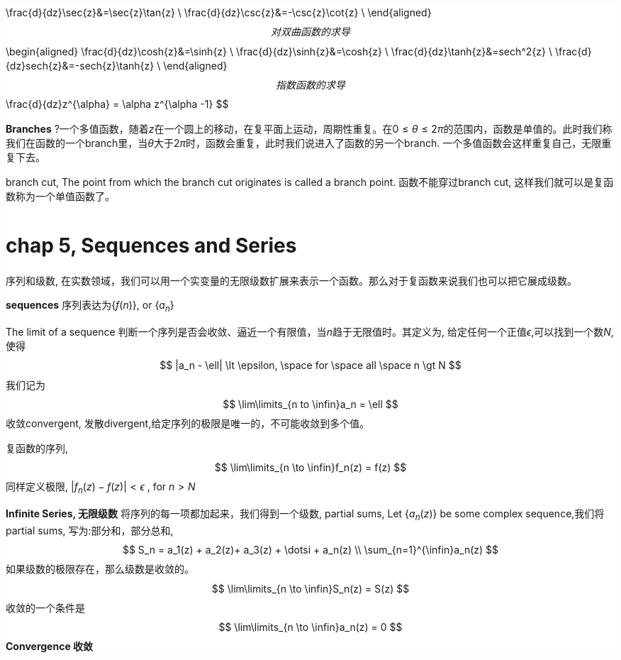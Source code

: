 \frac{d}{dz}\sec{z}&=\sec{z}\tan{z} \\
\frac{d}{dz}\csc{z}&=-\csc{z}\cot{z} \\
\end{aligned}
$$
对双曲函数的求导
$$
\begin{aligned}
\frac{d}{dz}\cosh{z}&=\sinh{z} \\
\frac{d}{dz}\sinh{z}&=\cosh{z} \\
\frac{d}{dz}\tanh{z}&=sech^2{z} \\
\frac{d}{dz}sech{z}&=-sech{z}\tanh{z} \\
\end{aligned}
$$
指数函数的求导
$$
\frac{d}{dz}z^{\alpha} = \alpha z^{\alpha -1}
$$

**Branches**
?一个多值函数，随着$z$在一个圆上的移动，在复平面上运动，周期性重复。在$0 \leqslant \theta \leqslant 2\pi$的范围内，函数是单值的。此时我们称我们在函数的一个branch里，当$\theta$大于$2\pi$时，函数会重复，此时我们说进入了函数的另一个branch. 一个多值函数会这样重复自己，无限重复下去。

branch cut, The point from which the branch cut originates is called a branch point. 函数不能穿过branch cut, 这样我们就可以是复函数称为一个单值函数了。

# chap 5, Sequences and Series
序列和级数, 在实数领域，我们可以用一个实变量的无限级数扩展来表示一个函数。那么对于复函数来说我们也可以把它展成级数。

**sequences**
序列表达为$\lbrace f(n) \rbrace$, or $\lbrace a_n \rbrace$

The limit of a sequence
判断一个序列是否会收敛、逼近一个有限值，当$n$趋于无限值时。其定义为, 给定任何一个正值$\epsilon$,可以找到一个数$N$,使得
$$
|a_n - \ell| \lt \epsilon, \space for \space all \space n \gt N
$$
我们记为
$$
\lim\limits_{n to \infin}a_n = \ell
$$
收敛convergent, 发散divergent,给定序列的极限是唯一的，不可能收敛到多个值。

复函数的序列,
$$
\lim\limits_{n \to \infin}f_n(z) = f(z)
$$
同样定义极限, $|f_n(z) - f(z)| \lt \epsilon$ , for $n \gt N$

**Infinite Series, 无限级数**
将序列的每一项都加起来，我们得到一个级数, partial sums, 
Let $\lbrace a_n(z) \rbrace$ be some complex sequence,我们将partial sums, 写为:部分和，部分总和, 
$$
S_n = a_1(z) + a_2(z)+ a_3(z) + \dotsi + a_n(z) \\
\sum_{n=1}^{\infin}a_n(z)
$$
如果级数的极限存在，那么级数是收敛的。
$$
\lim\limits_{n \to \infin}S_n(z) = S(z)
$$
收敛的一个条件是
$$
\lim\limits_{n \to \infin}a_n(z) = 0
$$
**Convergence 收敛**